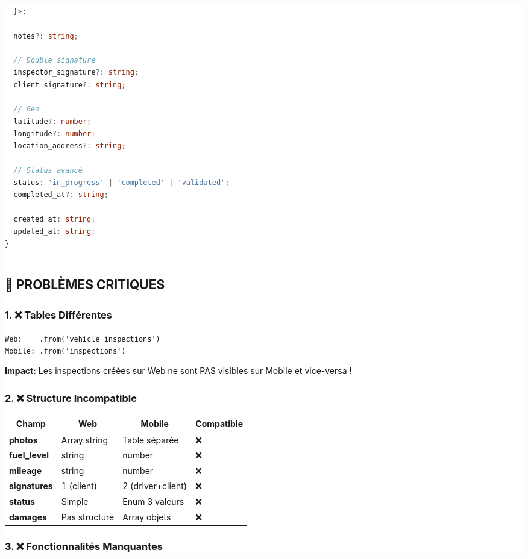 ```typescript
  }>;
  
  notes?: string;
  
  // Double signature
  inspector_signature?: string;
  client_signature?: string;
  
  // Geo
  latitude?: number;
  longitude?: number;
  location_address?: string;
  
  // Status avancé
  status: 'in_progress' | 'completed' | 'validated';
  completed_at?: string;
  
  created_at: string;
  updated_at: string;
}
```

---

## 🚨 PROBLÈMES CRITIQUES

### 1. ❌ Tables Différentes
```
Web:    .from('vehicle_inspections')
Mobile: .from('inspections')
```

**Impact:** Les inspections créées sur Web ne sont PAS visibles sur Mobile et vice-versa !

### 2. ❌ Structure Incompatible

| Champ | Web | Mobile | Compatible |
|-------|-----|--------|-----------|
| **photos** | Array string | Table séparée | ❌ |
| **fuel_level** | string | number | ❌ |
| **mileage** | string | number | ❌ |
| **signatures** | 1 (client) | 2 (driver+client) | ❌ |
| **status** | Simple | Enum 3 valeurs | ❌ |
| **damages** | Pas structuré | Array objets | ❌ |

### 3. ❌ Fonctionnalités Manquantes
